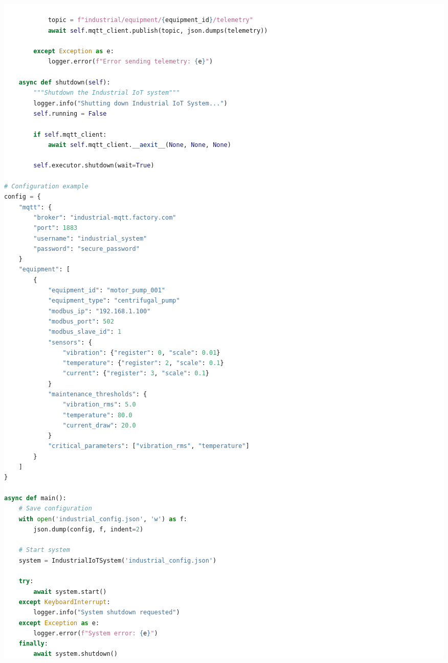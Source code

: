 ```python
            
            topic = f"industrial/equipment/{equipment_id}/telemetry"
            await self.mqtt_client.publish(topic, json.dumps(telemetry))
            
        except Exception as e:
            logger.error(f"Error sending telemetry: {e}")
    
    async def shutdown(self):
        """Shutdown the Industrial IoT system"""
        logger.info("Shutting down Industrial IoT System...")
        self.running = False
        
        if self.mqtt_client:
            await self.mqtt_client.__aexit__(None, None, None)
        
        self.executor.shutdown(wait=True)

# Configuration example
config = {
    "mqtt": {
        "broker": "industrial-mqtt.factory.com"
        "port": 1883
        "username": "industrial_system"
        "password": "secure_password"
    }
    "equipment": [
        {
            "equipment_id": "motor_pump_001"
            "equipment_type": "centrifugal_pump"
            "modbus_ip": "192.168.1.100"
            "modbus_port": 502
            "modbus_slave_id": 1
            "sensors": {
                "vibration": {"register": 0, "scale": 0.01}
                "temperature": {"register": 2, "scale": 0.1}
                "current": {"register": 3, "scale": 0.1}
            }
            "maintenance_thresholds": {
                "vibration_rms": 5.0
                "temperature": 80.0
                "current_draw": 20.0
            }
            "critical_parameters": ["vibration_rms", "temperature"]
        }
    ]
}

async def main():
    # Save configuration
    with open('industrial_config.json', 'w') as f:
        json.dump(config, f, indent=2)
    
    # Start system
    system = IndustrialIoTSystem('industrial_config.json')
    
    try:
        await system.start()
    except KeyboardInterrupt:
        logger.info("System shutdown requested")
    except Exception as e:
        logger.error(f"System error: {e}")
    finally:
        await system.shutdown()
```